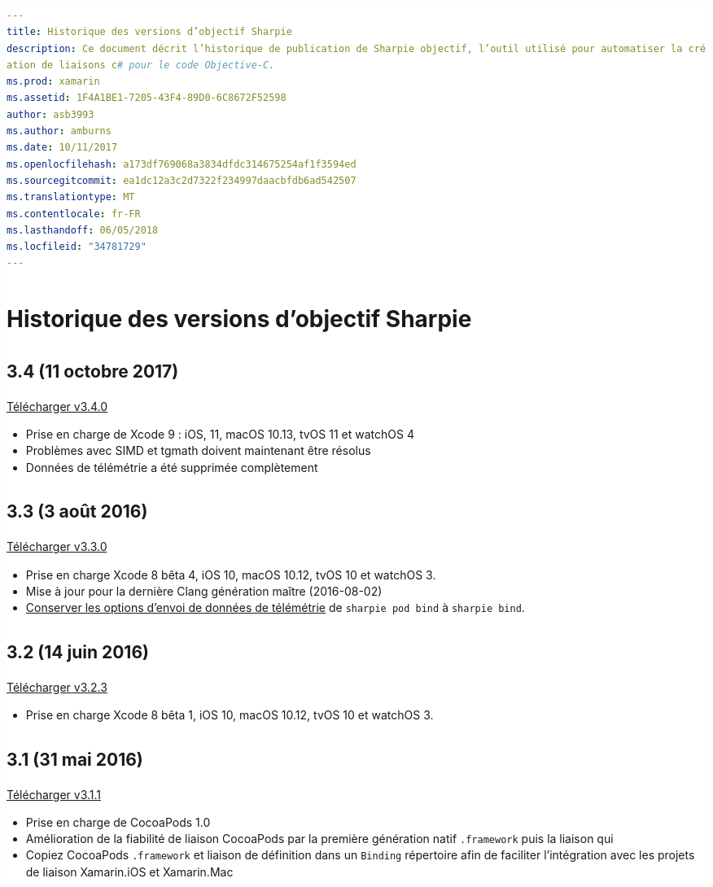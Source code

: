 ```yaml
---
title: Historique des versions d’objectif Sharpie
description: Ce document décrit l’historique de publication de Sharpie objectif, l’outil utilisé pour automatiser la création de liaisons c# pour le code Objective-C.
ms.prod: xamarin
ms.assetid: 1F4A1BE1-7205-43F4-89D0-6C8672F52598
author: asb3993
ms.author: amburns
ms.date: 10/11/2017
ms.openlocfilehash: a173df769068a3834dfdc314675254af1f3594ed
ms.sourcegitcommit: ea1dc12a3c2d7322f234997daacbfdb6ad542507
ms.translationtype: MT
ms.contentlocale: fr-FR
ms.lasthandoff: 06/05/2018
ms.locfileid: "34781729"
---
```

# <a name="objective-sharpie-release-history"></a>Historique des versions d’objectif Sharpie

## <a name="34-october-11-2017"></a>3.4 (11 octobre 2017)

[Télécharger v3.4.0](https://dl.xamarin.com/objective-sharpie/ObjectiveSharpie-3.4.0.pkg)

* Prise en charge de Xcode 9 : iOS, 11, macOS 10.13, tvOS 11 et watchOS 4
* Problèmes avec SIMD et tgmath doivent maintenant être résolus
* Données de télémétrie a été supprimée complètement

## <a name="33-august-3-2016"></a>3.3 (3 août 2016)

[Télécharger v3.3.0](https://download.xamarin.com/objective-sharpie/ObjectiveSharpie-3.3.0.pkg)

* Prise en charge Xcode 8 bêta 4, iOS 10, macOS 10.12, tvOS 10 et watchOS 3.
* Mise à jour pour la dernière Clang génération maître (2016-08-02)
* [Conserver les options d’envoi de données de télémétrie](https://twitter.com/Symbiatch/status/760373403878559744) de `sharpie pod bind` à `sharpie bind`.

## <a name="32-june-14-2016"></a>3.2 (14 juin 2016)

[Télécharger v3.2.3](https://download.xamarin.com/objective-sharpie/ObjectiveSharpie-3.2.3.pkg)

* Prise en charge Xcode 8 bêta 1, iOS 10, macOS 10.12, tvOS 10 et watchOS 3.

## <a name="31-may-31-2016"></a>3.1 (31 mai 2016)

[Télécharger v3.1.1](https://download.xamarin.com/objective-sharpie/ObjectiveSharpie-3.1.1.pkg)

* Prise en charge de CocoaPods 1.0
* Amélioration de la fiabilité de liaison CocoaPods par la première génération natif `.framework` puis la liaison qui
* Copiez CocoaPods `.framework` et liaison de définition dans un `Binding` répertoire afin de faciliter l’intégration avec les projets de liaison Xamarin.iOS et Xamarin.Mac
